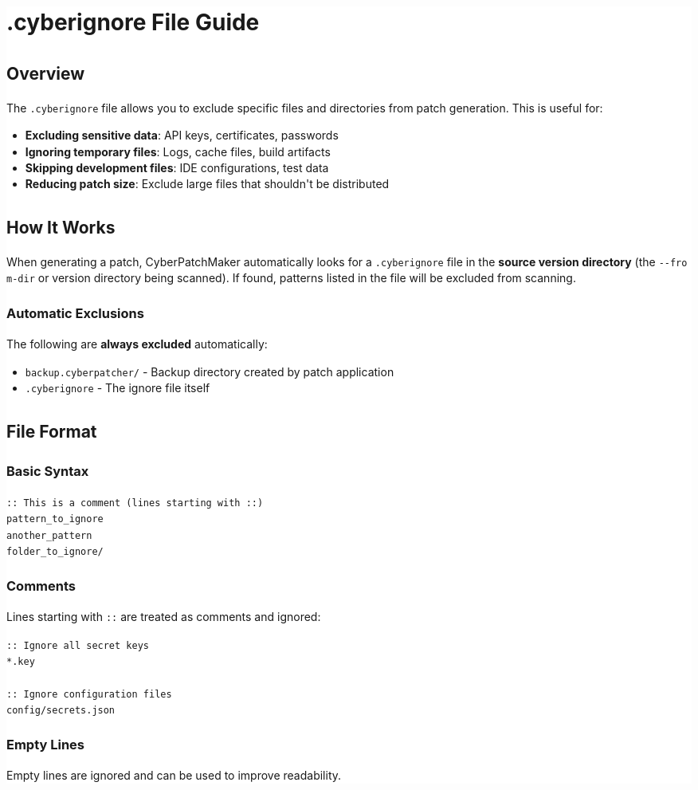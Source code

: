 # .cyberignore File Guide

## Overview

The `.cyberignore` file allows you to exclude specific files and directories from patch generation. This is useful for:

- **Excluding sensitive data**: API keys, certificates, passwords
- **Ignoring temporary files**: Logs, cache files, build artifacts
- **Skipping development files**: IDE configurations, test data
- **Reducing patch size**: Exclude large files that shouldn't be distributed

## How It Works

When generating a patch, CyberPatchMaker automatically looks for a `.cyberignore` file in the **source version directory** (the `--from-dir` or version directory being scanned). If found, patterns listed in the file will be excluded from scanning.

### Automatic Exclusions

The following are **always excluded** automatically:
- `backup.cyberpatcher/` - Backup directory created by patch application
- `.cyberignore` - The ignore file itself

## File Format

### Basic Syntax

```
:: This is a comment (lines starting with ::)
pattern_to_ignore
another_pattern
folder_to_ignore/
```

### Comments

Lines starting with `::` are treated as comments and ignored:

```
:: Ignore all secret keys
*.key

:: Ignore configuration files
config/secrets.json
```

### Empty Lines

Empty lines are ignored and can be used to improve readability.
